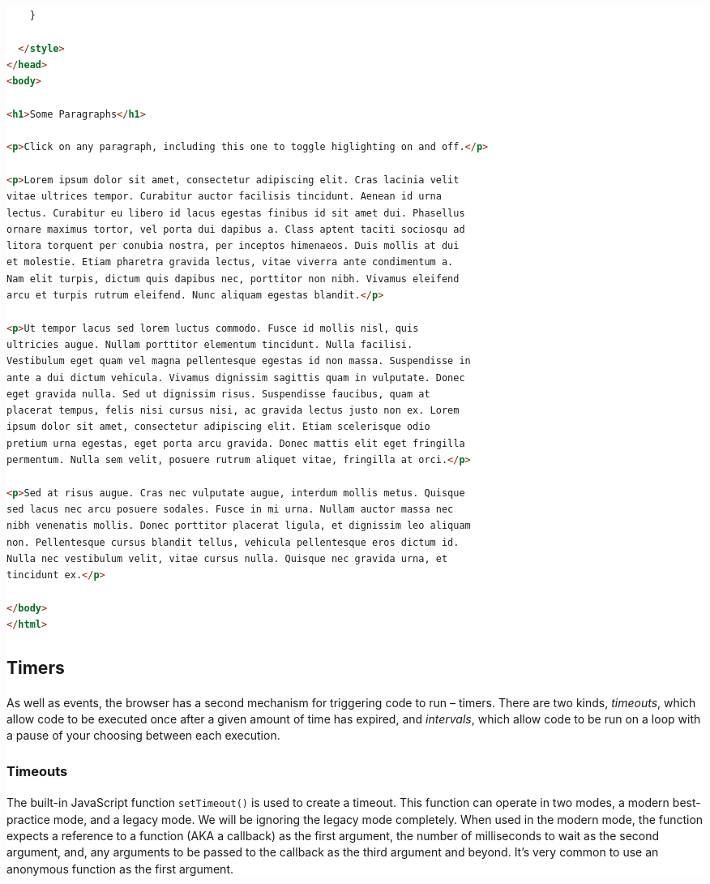 ```html
    }

  </style>
</head>
<body>

<h1>Some Paragraphs</h1>

<p>Click on any paragraph, including this one to toggle higlighting on and off.</p>

<p>Lorem ipsum dolor sit amet, consectetur adipiscing elit. Cras lacinia velit
vitae ultrices tempor. Curabitur auctor facilisis tincidunt. Aenean id urna
lectus. Curabitur eu libero id lacus egestas finibus id sit amet dui. Phasellus
ornare maximus tortor, vel porta dui dapibus a. Class aptent taciti sociosqu ad
litora torquent per conubia nostra, per inceptos himenaeos. Duis mollis at dui
et molestie. Etiam pharetra gravida lectus, vitae viverra ante condimentum a.
Nam elit turpis, dictum quis dapibus nec, porttitor non nibh. Vivamus eleifend
arcu et turpis rutrum eleifend. Nunc aliquam egestas blandit.</p>

<p>Ut tempor lacus sed lorem luctus commodo. Fusce id mollis nisl, quis
ultricies augue. Nullam porttitor elementum tincidunt. Nulla facilisi.
Vestibulum eget quam vel magna pellentesque egestas id non massa. Suspendisse in
ante a dui dictum vehicula. Vivamus dignissim sagittis quam in vulputate. Donec
eget gravida nulla. Sed ut dignissim risus. Suspendisse faucibus, quam at
placerat tempus, felis nisi cursus nisi, ac gravida lectus justo non ex. Lorem
ipsum dolor sit amet, consectetur adipiscing elit. Etiam scelerisque odio
pretium urna egestas, eget porta arcu gravida. Donec mattis elit eget fringilla
permentum. Nulla sem velit, posuere rutrum aliquet vitae, fringilla at orci.</p>

<p>Sed at risus augue. Cras nec vulputate augue, interdum mollis metus. Quisque
sed lacus nec arcu posuere sodales. Fusce in mi urna. Nullam auctor massa nec
nibh venenatis mollis. Donec porttitor placerat ligula, et dignissim leo aliquam
non. Pellentesque cursus blandit tellus, vehicula pellentesque eros dictum id.
Nulla nec vestibulum velit, vitae cursus nulla. Quisque nec gravida urna, et
tincidunt ex.</p>

</body>
</html>
```

## Timers

As well as events, the browser has a second mechanism for triggering code to run – timers. There are two kinds, _timeouts_, which allow code to be executed once after a given amount of time has expired, and _intervals_, which allow code to be run on a loop with a pause of your choosing between each execution.

### Timeouts

The built-in JavaScript function `setTimeout()` is used to create a timeout. This function can operate in two modes, a modern best-practice mode, and a legacy mode. We will be ignoring the legacy mode completely. When used in the modern mode, the function expects a reference to a function (AKA a callback) as the first argument, the number of milliseconds to wait as the second argument, and, any arguments to be passed to the callback as the third argument and beyond. It’s very common to use an anonymous function as the first argument.
